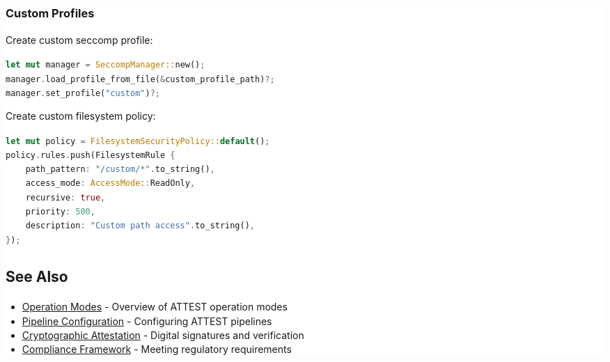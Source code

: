 ### Custom Profiles

Create custom seccomp profile:
```rust
let mut manager = SeccompManager::new();
manager.load_profile_from_file(&custom_profile_path)?;
manager.set_profile("custom")?;
```

Create custom filesystem policy:
```rust
let mut policy = FilesystemSecurityPolicy::default();
policy.rules.push(FilesystemRule {
    path_pattern: "/custom/*".to_string(),
    access_mode: AccessMode::ReadOnly,
    recursive: true,
    priority: 500,
    description: "Custom path access".to_string(),
});
```

## See Also

- [Operation Modes](operation-modes.md) - Overview of ATTEST operation modes
- [Pipeline Configuration](pipeline-configuration.md) - Configuring ATTEST pipelines  
- [Cryptographic Attestation](cryptographic-attestation.md) - Digital signatures and verification
- [Compliance Framework](compliance-framework.md) - Meeting regulatory requirements